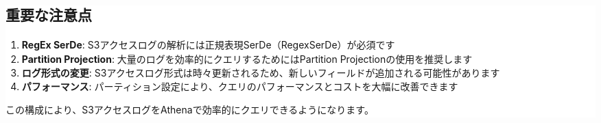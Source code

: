## 重要な注意点

1. **RegEx SerDe**: S3アクセスログの解析には正規表現SerDe（RegexSerDe）が必須です
2. **Partition Projection**: 大量のログを効率的にクエリするためにはPartition Projectionの使用を推奨します
3. **ログ形式の変更**: S3アクセスログ形式は時々更新されるため、新しいフィールドが追加される可能性があります
4. **パフォーマンス**: パーティション設定により、クエリのパフォーマンスとコストを大幅に改善できます

この構成により、S3アクセスログをAthenaで効率的にクエリできるようになります。

